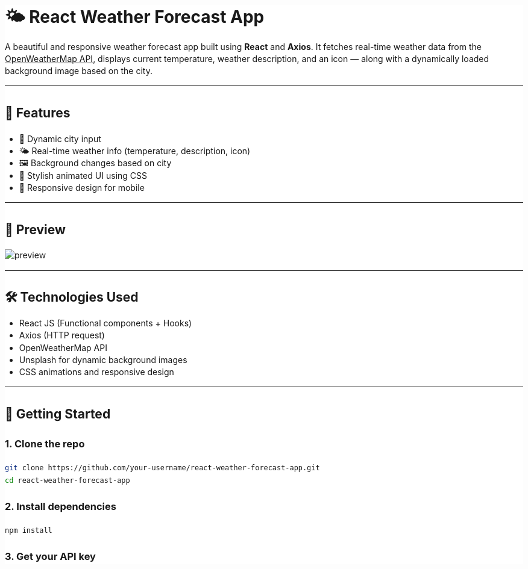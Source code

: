 # 🌤️ React Weather Forecast App

A beautiful and responsive weather forecast app built using **React** and **Axios**. It fetches real-time weather data from the [OpenWeatherMap API](https://openweathermap.org/api), displays current temperature, weather description, and an icon — along with a dynamically loaded background image based on the city.

---

## 🚀 Features

- 🌆 Dynamic city input
- 🌤️ Real-time weather info (temperature, description, icon)
- 🖼️ Background changes based on city
- 🎨 Stylish animated UI using CSS
- 📱 Responsive design for mobile

---

## 📸 Preview

<img src="https://source.unsplash.com/600x300/?weather" alt="preview" width="100%">

---

## 🛠️ Technologies Used

- React JS (Functional components + Hooks)
- Axios (HTTP request)
- OpenWeatherMap API
- Unsplash for dynamic background images
- CSS animations and responsive design

---

## 🔧 Getting Started

### 1. Clone the repo
```bash
git clone https://github.com/your-username/react-weather-forecast-app.git
cd react-weather-forecast-app
````

### 2. Install dependencies

```bash
npm install
```

### 3. Get your API key
